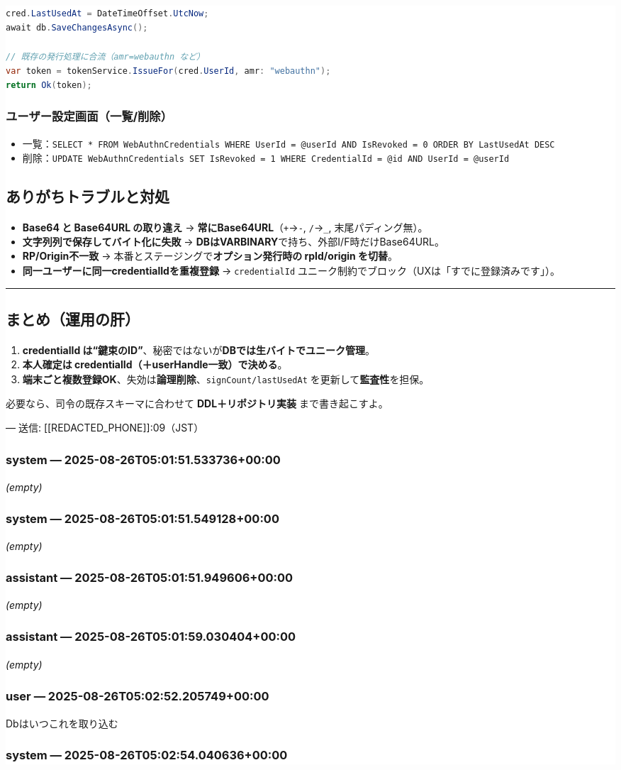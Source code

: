 ```csharp
cred.LastUsedAt = DateTimeOffset.UtcNow;
await db.SaveChangesAsync();

// 既存の発行処理に合流（amr=webauthn など）
var token = tokenService.IssueFor(cred.UserId, amr: "webauthn");
return Ok(token);
```

### ユーザー設定画面（一覧/削除）
- 一覧：`SELECT * FROM WebAuthnCredentials WHERE UserId = @userId AND IsRevoked = 0 ORDER BY LastUsedAt DESC`
- 削除：`UPDATE WebAuthnCredentials SET IsRevoked = 1 WHERE CredentialId = @id AND UserId = @userId`

## ありがちトラブルと対処
- **Base64 と Base64URL の取り違え** → **常にBase64URL**（`+`→`-`, `/`→`_`, 末尾パディング無）。  
- **文字列列で保存してバイト化に失敗** → **DBはVARBINARY**で持ち、外部I/F時だけBase64URL。  
- **RP/Origin不一致** → 本番とステージングで**オプション発行時の rpId/origin を切替**。  
- **同一ユーザーに同一credentialIdを重複登録** → `credentialId` ユニーク制約でブロック（UXは「すでに登録済みです」）。

---

## まとめ（運用の肝）
1) **credentialId は“鍵束のID”**、秘密ではないが**DBでは生バイトでユニーク管理**。  
2) **本人確定は credentialId（＋userHandle一致）で決める**。  
3) **端末ごと複数登録OK**、失効は**論理削除**、`signCount/lastUsedAt` を更新して**監査性**を担保。

必要なら、司令の既存スキーマに合わせて **DDL＋リポジトリ実装** まで書き起こすよ。  

— 送信: [[REDACTED_PHONE]]:09（JST）

### system — 2025-08-26T05:01:51.533736+00:00

_(empty)_

### system — 2025-08-26T05:01:51.549128+00:00

_(empty)_

### assistant — 2025-08-26T05:01:51.949606+00:00

_(empty)_

### assistant — 2025-08-26T05:01:59.030404+00:00

_(empty)_

### user — 2025-08-26T05:02:52.205749+00:00

Dbはいつこれを取り込む

### system — 2025-08-26T05:02:54.040636+00:00
